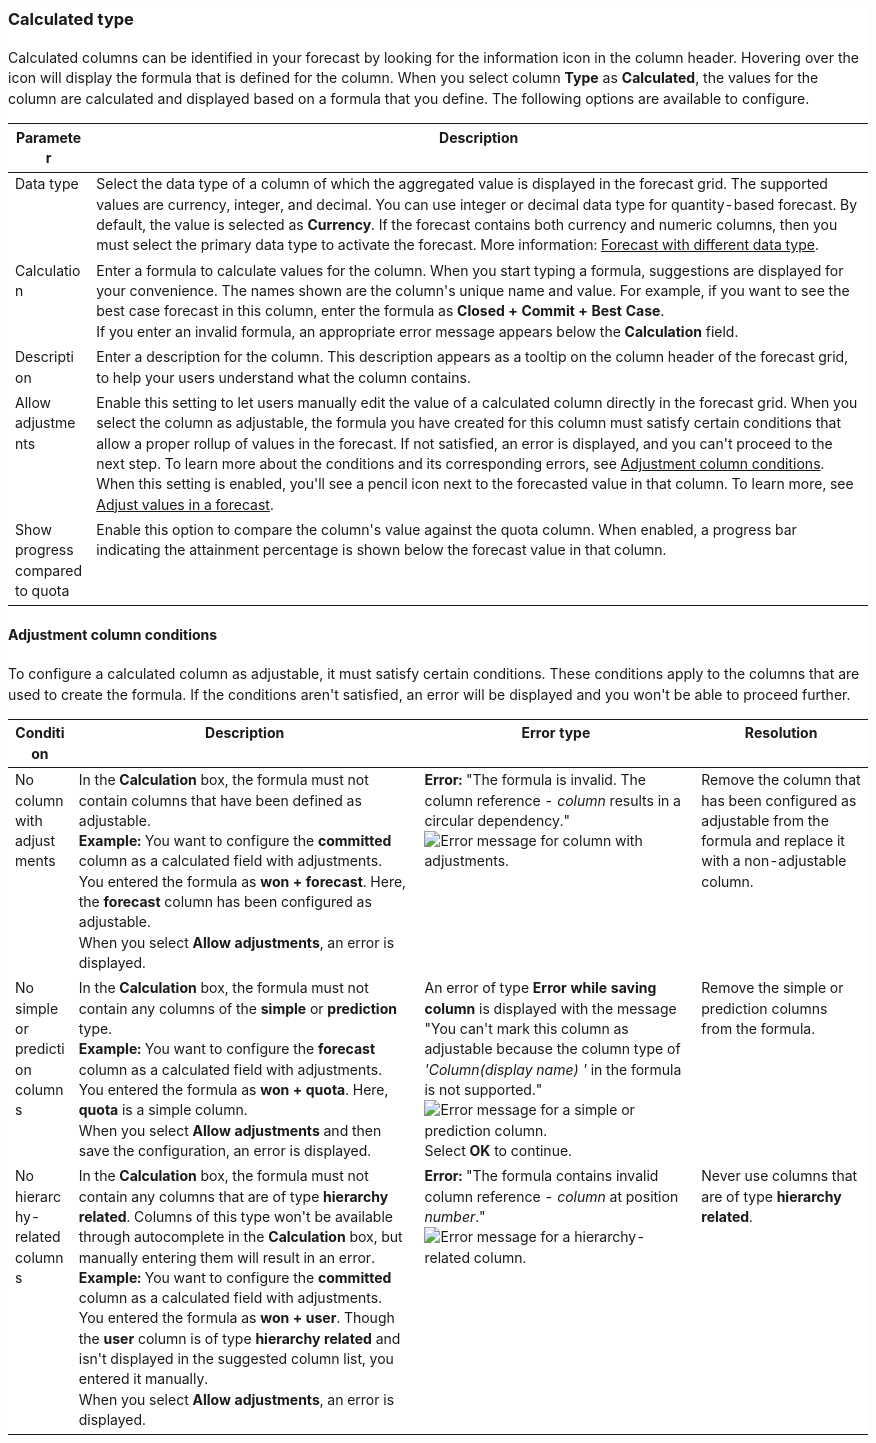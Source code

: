 
<a name="configure-calculated-type"> </a>
### Calculated type

Calculated columns can be identified in your forecast by looking for the information icon in the column header. Hovering over the icon will display the formula that is defined for the column. When you select column **Type** as **Calculated**, the values for the column are calculated and displayed based on a formula that you define. The following options are available to configure.

| Parameter | Description |
|-----------|-------------|
| Data type	| Select the data type of a column of which the aggregated value is displayed in the forecast grid. The supported values are currency, integer, and decimal. You can use integer or decimal data type for quantity-based forecast. By default, the value is selected as **Currency**. If the forecast contains both currency and numeric columns, then you must select the primary data type to activate the forecast. More information: [Forecast with different data type](forecast-different-data-types.md).  |
| Calculation | Enter a formula to calculate values for the column. When you start typing a formula, suggestions are displayed for your convenience. The names shown are the column's unique name and value. For example, if you want to see the best case forecast in this column, enter the formula as **Closed + Commit + Best Case**. <br> If you enter an invalid formula, an appropriate error message appears below the **Calculation** field. |
| Description | Enter a description for the column. This description appears as a tooltip on the column header of the forecast grid, to help your users understand what the column contains. |
| Allow adjustments | Enable this setting to let users manually edit the value of a calculated column directly in the forecast grid. When you select the column as adjustable, the formula you have created for this column must satisfy certain conditions that allow a proper rollup of values in the forecast. If not satisfied, an error is displayed, and you can't proceed to the next step. To learn more about the conditions and its corresponding errors, see [Adjustment column conditions](#adjustment-column-conditions).<br> When this setting is enabled, you'll see a pencil icon next to the forecasted value in that column. To learn more, see [Adjust values in a forecast](adjust-values-in-forecast.md). |
| Show progress compared to quota | Enable this option to compare the column's value against the quota column. When enabled, a progress bar indicating the attainment percentage is shown below the forecast value in that column.|


#### Adjustment column conditions

To configure a calculated column as adjustable, it must satisfy certain conditions. These conditions apply to the columns that are used to create the formula. If the conditions aren't satisfied, an error will be displayed and you won't be able to proceed further.

| Condition	| Description | Error type | Resolution |
|-----------|-------------|------------|------------|
| No column with adjustments | In the **Calculation** box, the formula must not contain columns that have been defined as adjustable. <br> **Example:** You want to configure the **committed** column as a calculated field with adjustments. You entered the formula as **won + forecast**. Here, the **forecast** column has been configured as adjustable.<br> When you select **Allow adjustments**, an error is displayed. | **Error:** "The formula is invalid. The column reference - *column* results in a circular dependency."<br>![Error message for column with adjustments.](media/forecast-column-no-column-with-adjustments.png "Error message for column with adjustments") | Remove the column that has been configured as adjustable from the formula and replace it with a non-adjustable column. |
| No simple or prediction columns | In the **Calculation** box, the formula must not contain any columns of the **simple** or **prediction** type.<br> **Example:** You want to configure the **forecast** column as a calculated field with adjustments. You entered the formula as **won + quota**. Here, **quota** is a simple column.<br>When you select **Allow adjustments** and then save the configuration, an error is displayed. | An error of type **Error while saving column** is displayed with the message "You can't mark this column as adjustable because the column type of *'Column(display name) '* in the formula is not supported."<br>![Error message for a simple or prediction column.](media/forecast-column-no-simple-prediction-column.png "Error message for a simple or prediction column")<br> Select **OK** to continue. | Remove the simple or prediction columns from the formula. |
| No hierarchy-related columns | In the **Calculation** box, the formula must not contain any columns that are of type **hierarchy related**. Columns of this type won't be available through autocomplete in the **Calculation** box, but manually entering them will result in an error. <br>**Example:** You want to configure the **committed** column as a calculated field with adjustments. You entered the formula as **won + user**. Though the **user** column is of type **hierarchy related** and isn't displayed in the suggested column list, you entered it manually.<br> When you select **Allow adjustments**, an error is displayed. | **Error:** "The formula contains invalid column reference - *column* at position *number*."<br>![Error message for a hierarchy-related column.](media/forecast-column-no-hierarchy-related-column.png "Error message for a hierarchy-related column") | Never use columns that are of type **hierarchy related**. |